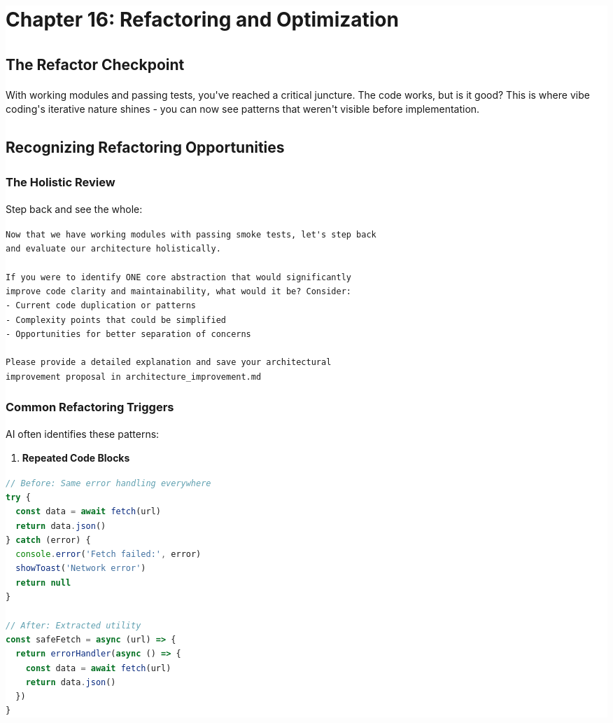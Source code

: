 # Chapter 16: Refactoring and Optimization

## The Refactor Checkpoint

With working modules and passing tests, you've reached a critical juncture. The code works, but is it good? This is where vibe coding's iterative nature shines - you can now see patterns that weren't visible before implementation.

## Recognizing Refactoring Opportunities

### The Holistic Review

Step back and see the whole:

```
Now that we have working modules with passing smoke tests, let's step back 
and evaluate our architecture holistically.

If you were to identify ONE core abstraction that would significantly 
improve code clarity and maintainability, what would it be? Consider:
- Current code duplication or patterns
- Complexity points that could be simplified
- Opportunities for better separation of concerns

Please provide a detailed explanation and save your architectural 
improvement proposal in architecture_improvement.md
```

### Common Refactoring Triggers

AI often identifies these patterns:

1. **Repeated Code Blocks**
```javascript
// Before: Same error handling everywhere
try {
  const data = await fetch(url)
  return data.json()
} catch (error) {
  console.error('Fetch failed:', error)
  showToast('Network error')
  return null
}

// After: Extracted utility
const safeFetch = async (url) => {
  return errorHandler(async () => {
    const data = await fetch(url)
    return data.json()
  })
}
```
